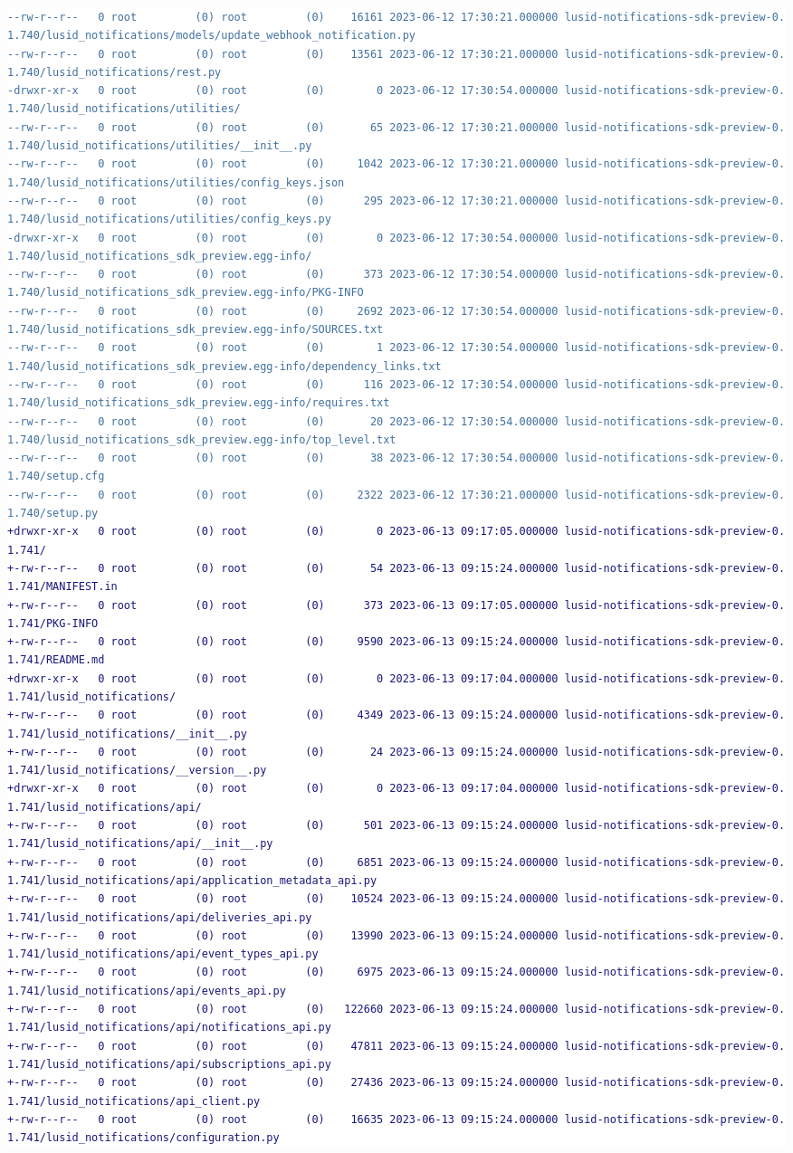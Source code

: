 ```diff
--rw-r--r--   0 root         (0) root         (0)    16161 2023-06-12 17:30:21.000000 lusid-notifications-sdk-preview-0.1.740/lusid_notifications/models/update_webhook_notification.py
--rw-r--r--   0 root         (0) root         (0)    13561 2023-06-12 17:30:21.000000 lusid-notifications-sdk-preview-0.1.740/lusid_notifications/rest.py
-drwxr-xr-x   0 root         (0) root         (0)        0 2023-06-12 17:30:54.000000 lusid-notifications-sdk-preview-0.1.740/lusid_notifications/utilities/
--rw-r--r--   0 root         (0) root         (0)       65 2023-06-12 17:30:21.000000 lusid-notifications-sdk-preview-0.1.740/lusid_notifications/utilities/__init__.py
--rw-r--r--   0 root         (0) root         (0)     1042 2023-06-12 17:30:21.000000 lusid-notifications-sdk-preview-0.1.740/lusid_notifications/utilities/config_keys.json
--rw-r--r--   0 root         (0) root         (0)      295 2023-06-12 17:30:21.000000 lusid-notifications-sdk-preview-0.1.740/lusid_notifications/utilities/config_keys.py
-drwxr-xr-x   0 root         (0) root         (0)        0 2023-06-12 17:30:54.000000 lusid-notifications-sdk-preview-0.1.740/lusid_notifications_sdk_preview.egg-info/
--rw-r--r--   0 root         (0) root         (0)      373 2023-06-12 17:30:54.000000 lusid-notifications-sdk-preview-0.1.740/lusid_notifications_sdk_preview.egg-info/PKG-INFO
--rw-r--r--   0 root         (0) root         (0)     2692 2023-06-12 17:30:54.000000 lusid-notifications-sdk-preview-0.1.740/lusid_notifications_sdk_preview.egg-info/SOURCES.txt
--rw-r--r--   0 root         (0) root         (0)        1 2023-06-12 17:30:54.000000 lusid-notifications-sdk-preview-0.1.740/lusid_notifications_sdk_preview.egg-info/dependency_links.txt
--rw-r--r--   0 root         (0) root         (0)      116 2023-06-12 17:30:54.000000 lusid-notifications-sdk-preview-0.1.740/lusid_notifications_sdk_preview.egg-info/requires.txt
--rw-r--r--   0 root         (0) root         (0)       20 2023-06-12 17:30:54.000000 lusid-notifications-sdk-preview-0.1.740/lusid_notifications_sdk_preview.egg-info/top_level.txt
--rw-r--r--   0 root         (0) root         (0)       38 2023-06-12 17:30:54.000000 lusid-notifications-sdk-preview-0.1.740/setup.cfg
--rw-r--r--   0 root         (0) root         (0)     2322 2023-06-12 17:30:21.000000 lusid-notifications-sdk-preview-0.1.740/setup.py
+drwxr-xr-x   0 root         (0) root         (0)        0 2023-06-13 09:17:05.000000 lusid-notifications-sdk-preview-0.1.741/
+-rw-r--r--   0 root         (0) root         (0)       54 2023-06-13 09:15:24.000000 lusid-notifications-sdk-preview-0.1.741/MANIFEST.in
+-rw-r--r--   0 root         (0) root         (0)      373 2023-06-13 09:17:05.000000 lusid-notifications-sdk-preview-0.1.741/PKG-INFO
+-rw-r--r--   0 root         (0) root         (0)     9590 2023-06-13 09:15:24.000000 lusid-notifications-sdk-preview-0.1.741/README.md
+drwxr-xr-x   0 root         (0) root         (0)        0 2023-06-13 09:17:04.000000 lusid-notifications-sdk-preview-0.1.741/lusid_notifications/
+-rw-r--r--   0 root         (0) root         (0)     4349 2023-06-13 09:15:24.000000 lusid-notifications-sdk-preview-0.1.741/lusid_notifications/__init__.py
+-rw-r--r--   0 root         (0) root         (0)       24 2023-06-13 09:15:24.000000 lusid-notifications-sdk-preview-0.1.741/lusid_notifications/__version__.py
+drwxr-xr-x   0 root         (0) root         (0)        0 2023-06-13 09:17:04.000000 lusid-notifications-sdk-preview-0.1.741/lusid_notifications/api/
+-rw-r--r--   0 root         (0) root         (0)      501 2023-06-13 09:15:24.000000 lusid-notifications-sdk-preview-0.1.741/lusid_notifications/api/__init__.py
+-rw-r--r--   0 root         (0) root         (0)     6851 2023-06-13 09:15:24.000000 lusid-notifications-sdk-preview-0.1.741/lusid_notifications/api/application_metadata_api.py
+-rw-r--r--   0 root         (0) root         (0)    10524 2023-06-13 09:15:24.000000 lusid-notifications-sdk-preview-0.1.741/lusid_notifications/api/deliveries_api.py
+-rw-r--r--   0 root         (0) root         (0)    13990 2023-06-13 09:15:24.000000 lusid-notifications-sdk-preview-0.1.741/lusid_notifications/api/event_types_api.py
+-rw-r--r--   0 root         (0) root         (0)     6975 2023-06-13 09:15:24.000000 lusid-notifications-sdk-preview-0.1.741/lusid_notifications/api/events_api.py
+-rw-r--r--   0 root         (0) root         (0)   122660 2023-06-13 09:15:24.000000 lusid-notifications-sdk-preview-0.1.741/lusid_notifications/api/notifications_api.py
+-rw-r--r--   0 root         (0) root         (0)    47811 2023-06-13 09:15:24.000000 lusid-notifications-sdk-preview-0.1.741/lusid_notifications/api/subscriptions_api.py
+-rw-r--r--   0 root         (0) root         (0)    27436 2023-06-13 09:15:24.000000 lusid-notifications-sdk-preview-0.1.741/lusid_notifications/api_client.py
+-rw-r--r--   0 root         (0) root         (0)    16635 2023-06-13 09:15:24.000000 lusid-notifications-sdk-preview-0.1.741/lusid_notifications/configuration.py
```
